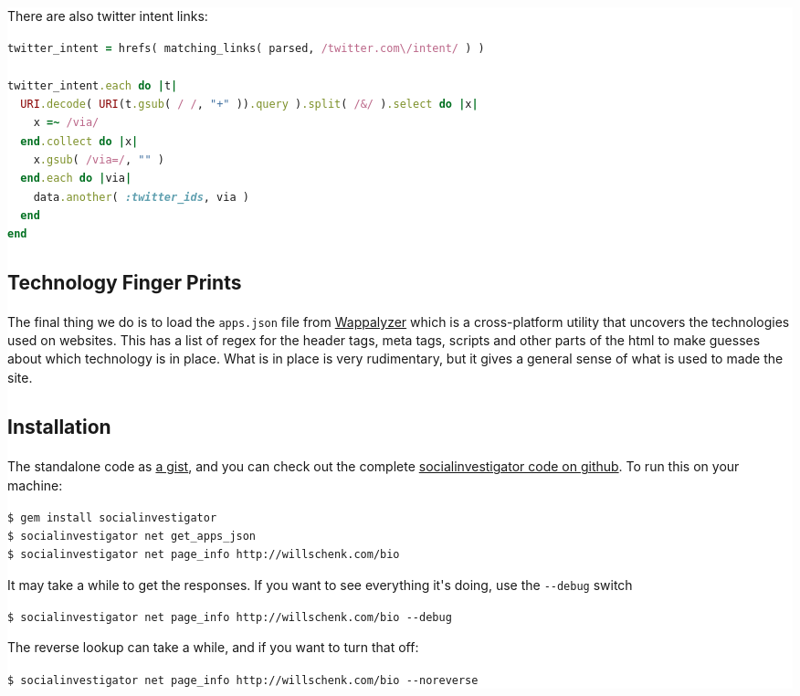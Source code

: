 There are also twitter intent links:

```rb
twitter_intent = hrefs( matching_links( parsed, /twitter.com\/intent/ ) )

twitter_intent.each do |t|
  URI.decode( URI(t.gsub( / /, "+" )).query ).split( /&/ ).select do |x| 
    x =~ /via/
  end.collect do |x| 
    x.gsub( /via=/, "" )
  end.each do |via|
    data.another( :twitter_ids, via )
  end
end
```

## Technology Finger Prints

The final thing we do is to load the `apps.json` file from [Wappalyzer](https://github.com/ElbertF/Wappalyzer) which is a cross-platform utility that uncovers the technologies used on websites.  This has a list of regex for the header tags, meta tags, scripts and other parts of the html to make guesses about which technology is in place.  What is in place is very rudimentary, but it gives a general sense of what is used to made the site.

## Installation

The standalone code as [a gist](https://gist.github.com/wschenk/7d333acb59b7768f2637), and you can check out the complete [socialinvestigator code on github](https://github.com/sublimeguile/socialinvestigator).  To run this on your machine:

```
$ gem install socialinvestigator
$ socialinvestigator net get_apps_json
$ socialinvestigator net page_info http://willschenk.com/bio
```

It may take a while to get the responses.  If you want to see everything it's doing, use the `--debug` switch

```
$ socialinvestigator net page_info http://willschenk.com/bio --debug
```

The reverse lookup can take a while, and if you want to turn that off:

```
$ socialinvestigator net page_info http://willschenk.com/bio --noreverse
```
